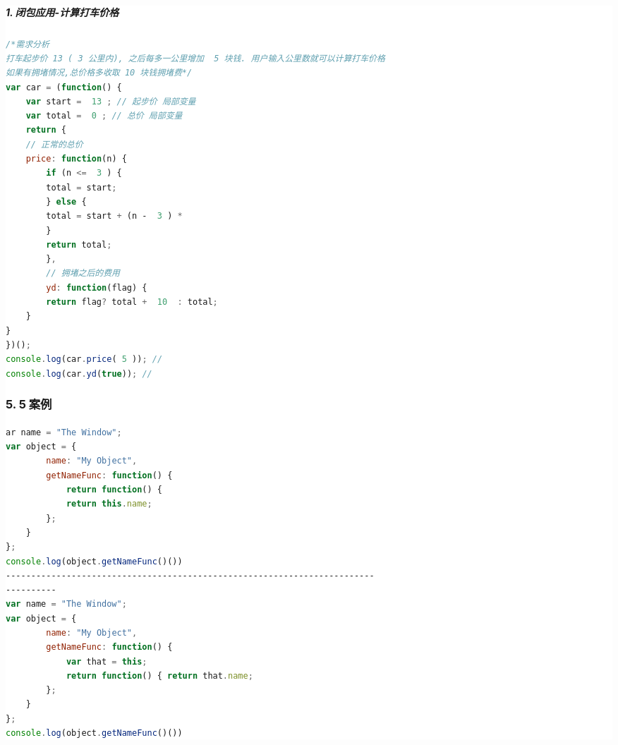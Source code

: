 

##### 1. 闭包应用-计算打车价格

```js
/*需求分析
打车起步价 13 ( 3 公里内), 之后每多一公里增加  5 块钱. 用户输入公里数就可以计算打车价格
如果有拥堵情况,总价格多收取 10 块钱拥堵费*/
var car = (function() {
    var start =  13 ; // 起步价 局部变量
    var total =  0 ; // 总价 局部变量
    return {
    // 正常的总价
    price: function(n) {
        if (n <=  3 ) {
        total = start;
        } else {
        total = start + (n ‐  3 ) *  
        }
        return total;
        },
        // 拥堵之后的费用
        yd: function(flag) {
        return flag? total +  10  : total;
	}
}
})();
console.log(car.price( 5 )); //  
console.log(car.yd(true)); //  
```



### 5. 5 案例

```js
ar name = "The Window"; 
var object = {
        name: "My Object", 
        getNameFunc: function() { 
            return function() { 
            return this.name;
        };
    }
};
console.log(object.getNameFunc()())
‐‐‐‐‐‐‐‐‐‐‐‐‐‐‐‐‐‐‐‐‐‐‐‐‐‐‐‐‐‐‐‐‐‐‐‐‐‐‐‐‐‐‐‐‐‐‐‐‐‐‐‐‐‐‐‐‐‐‐‐‐‐‐‐‐‐‐‐‐‐‐‐‐
‐‐‐‐‐‐‐‐‐‐
var name = "The Window"; 
var object = {
        name: "My Object", 
        getNameFunc: function() { 
            var that = this;
            return function() { return that.name;
    	};
	}
};
console.log(object.getNameFunc()())

```
